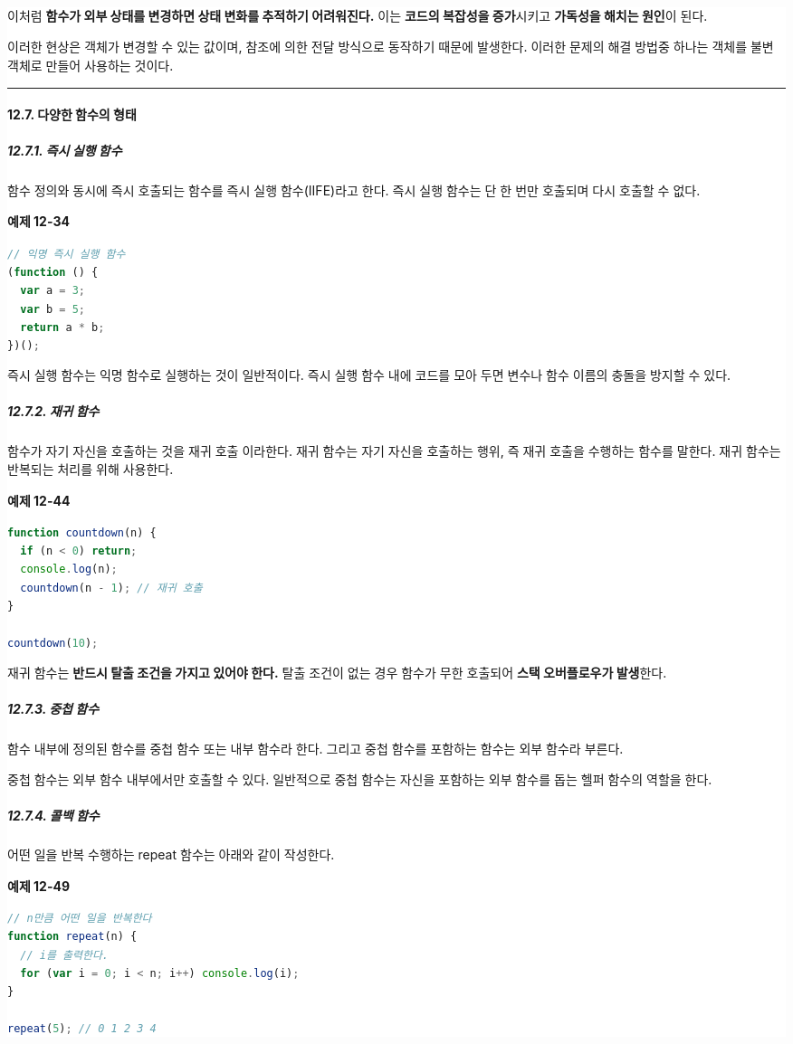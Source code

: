 이처럼 **함수가 외부 상태를 변경하면 상태 변화를 추적하기 어려워진다.** 이는 **코드의 복잡성을 증가**시키고 **가독성을 해치는 원인**이 된다.

이러한 현상은 객체가 변경할 수 있는 값이며, 참조에 의한 전달 방식으로 동작하기 때문에 발생한다. 이러한 문제의 해결 방법중 하나는 객체를 불변 객체로 만들어 사용하는 것이다.

---

#### 12.7. 다양한 함수의 형태

##### 12.7.1. 즉시 실행 함수

함수 정의와 동시에 즉시 호출되는 함수를 즉시 실행 함수(IIFE)라고 한다. 즉시 실행 함수는 단 한 번만 호출되며 다시 호출할 수 없다.

**예제 12-34**

```js
// 익명 즉시 실행 함수
(function () {
  var a = 3;
  var b = 5;
  return a * b;
})();
```

즉시 실행 함수는 익명 함수로 실행하는 것이 일반적이다. 즉시 실행 함수 내에 코드를 모아 두면 변수나 함수 이름의 충돌을 방지할 수 있다.

##### **12.7.2. 재귀 함수**

함수가 자기 자신을 호출하는 것을 재귀 호출 이라한다. 재귀 함수는 자기 자신을 호출하는 행위, 즉 재귀 호출을 수행하는 함수를 말한다. 재귀 함수는 반복되는 처리를 위해 사용한다.

**예제 12-44**

```js
function countdown(n) {
  if (n < 0) return;
  console.log(n);
  countdown(n - 1); // 재귀 호출
}

countdown(10);
```

재귀 함수는 **반드시 탈출 조건을 가지고 있어야 한다.** 탈출 조건이 없는 경우 함수가 무한 호출되어 **스택 오버플로우가 발생**한다.

##### 12.7.3. 중첩 함수

함수 내부에 정의된 함수를 중첩 함수 또는 내부 함수라 한다. 그리고 중첩 함수를 포함하는 함수는 외부 함수라 부른다.

중첩 함수는 외부 함수 내부에서만 호출할 수 있다. 일반적으로 중첩 함수는 자신을 포함하는 외부 함수를 돕는 헬퍼 함수의 역할을 한다.

##### 12.7.4. 콜백 함수

어떤 일을 반복 수행하는 repeat 함수는 아래와 같이 작성한다.

**예제 12-49**

```js
// n만큼 어떤 일을 반복한다
function repeat(n) {
  // i를 출력한다.
  for (var i = 0; i < n; i++) console.log(i);
}

repeat(5); // 0 1 2 3 4
```
